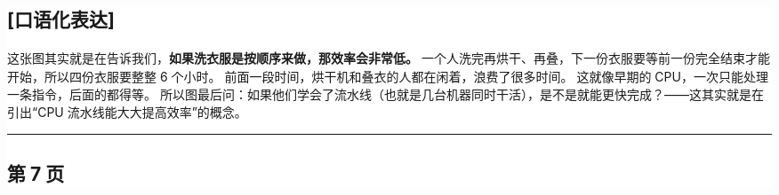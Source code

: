 
## \[口语化表达]

这张图其实就是在告诉我们，**如果洗衣服是按顺序来做，那效率会非常低。**
一个人洗完再烘干、再叠，下一份衣服要等前一份完全结束才能开始，所以四份衣服要整整 6 个小时。
前面一段时间，烘干机和叠衣的人都在闲着，浪费了很多时间。
这就像早期的 CPU，一次只能处理一条指令，后面的都得等。
所以图最后问：如果他们学会了流水线（也就是几台机器同时干活），是不是就能更快完成？——这其实就是在引出“CPU 流水线能大大提高效率”的概念。


---

## 第 7 页
